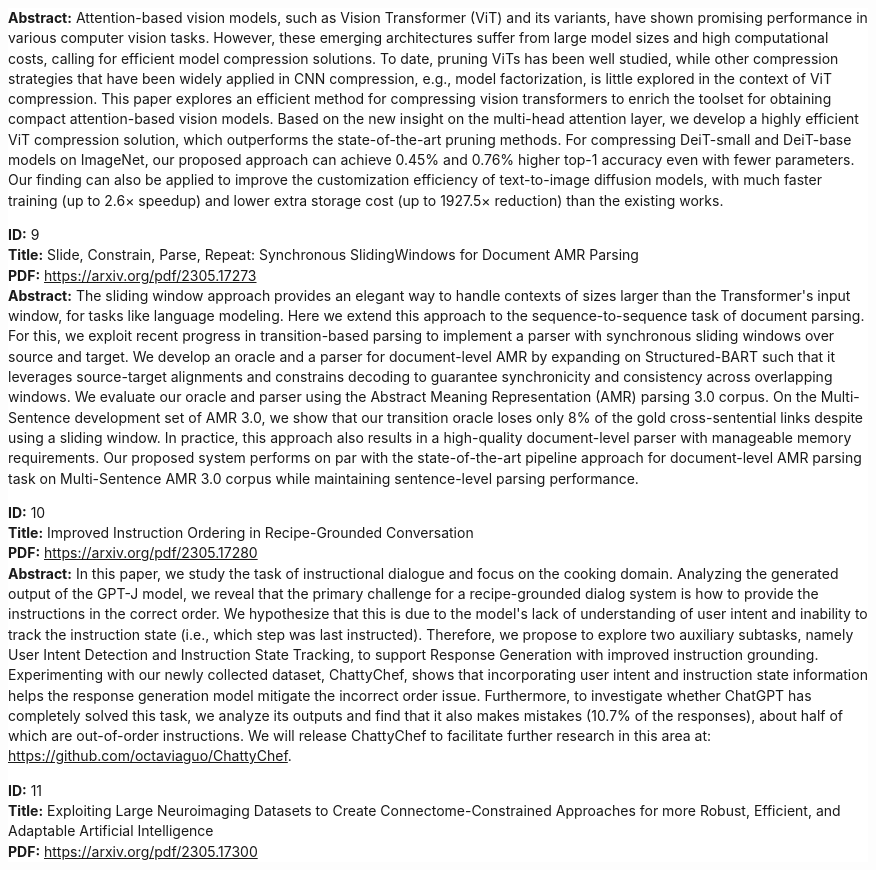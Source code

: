 **Abstract:** Attention-based vision models, such as Vision Transformer (ViT) and its variants, have shown promising performance in various computer vision tasks. However, these emerging architectures suffer from large model sizes and high computational costs, calling for efficient model compression solutions. To date, pruning ViTs has been well studied, while other compression strategies that have been widely applied in CNN compression, e.g., model factorization, is little explored in the context of ViT compression. This paper explores an efficient method for compressing vision transformers to enrich the toolset for obtaining compact attention-based vision models. Based on the new insight on the multi-head attention layer, we develop a highly efficient ViT compression solution, which outperforms the state-of-the-art pruning methods. For compressing DeiT-small and DeiT-base models on ImageNet, our proposed approach can achieve 0.45% and 0.76% higher top-1 accuracy even with fewer parameters. Our finding can also be applied to improve the customization efficiency of text-to-image diffusion models, with much faster training (up to $2.6\times$ speedup) and lower extra storage cost (up to $1927.5\times$ reduction) than the existing works. 

**ID:** 9  
**Title:** Slide, Constrain, Parse, Repeat: Synchronous SlidingWindows for Document  AMR Parsing  
**PDF:** https://arxiv.org/pdf/2305.17273  
**Abstract:** The sliding window approach provides an elegant way to handle contexts of sizes larger than the Transformer's input window, for tasks like language modeling. Here we extend this approach to the sequence-to-sequence task of document parsing. For this, we exploit recent progress in transition-based parsing to implement a parser with synchronous sliding windows over source and target. We develop an oracle and a parser for document-level AMR by expanding on Structured-BART such that it leverages source-target alignments and constrains decoding to guarantee synchronicity and consistency across overlapping windows. We evaluate our oracle and parser using the Abstract Meaning Representation (AMR) parsing 3.0 corpus. On the Multi-Sentence development set of AMR 3.0, we show that our transition oracle loses only 8\% of the gold cross-sentential links despite using a sliding window. In practice, this approach also results in a high-quality document-level parser with manageable memory requirements. Our proposed system performs on par with the state-of-the-art pipeline approach for document-level AMR parsing task on Multi-Sentence AMR 3.0 corpus while maintaining sentence-level parsing performance. 

**ID:** 10  
**Title:** Improved Instruction Ordering in Recipe-Grounded Conversation  
**PDF:** https://arxiv.org/pdf/2305.17280  
**Abstract:** In this paper, we study the task of instructional dialogue and focus on the cooking domain. Analyzing the generated output of the GPT-J model, we reveal that the primary challenge for a recipe-grounded dialog system is how to provide the instructions in the correct order. We hypothesize that this is due to the model's lack of understanding of user intent and inability to track the instruction state (i.e., which step was last instructed). Therefore, we propose to explore two auxiliary subtasks, namely User Intent Detection and Instruction State Tracking, to support Response Generation with improved instruction grounding. Experimenting with our newly collected dataset, ChattyChef, shows that incorporating user intent and instruction state information helps the response generation model mitigate the incorrect order issue. Furthermore, to investigate whether ChatGPT has completely solved this task, we analyze its outputs and find that it also makes mistakes (10.7% of the responses), about half of which are out-of-order instructions. We will release ChattyChef to facilitate further research in this area at: https://github.com/octaviaguo/ChattyChef. 

**ID:** 11  
**Title:** Exploiting Large Neuroimaging Datasets to Create Connectome-Constrained  Approaches for more Robust, Efficient, and Adaptable Artificial Intelligence  
**PDF:** https://arxiv.org/pdf/2305.17300  